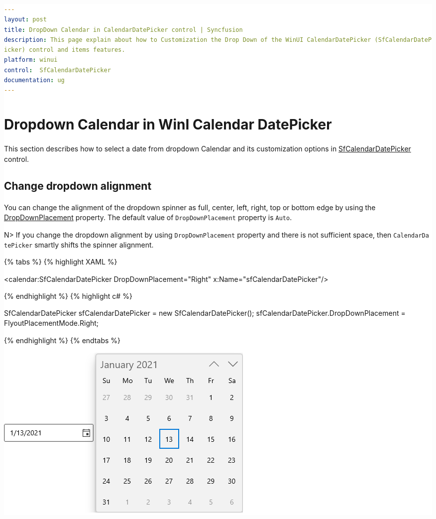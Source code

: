 ```yaml
---
layout: post
title: DropDown Calendar in CalendarDatePicker control | Syncfusion
description: This page explain about how to Customization the Drop Down of the WinUI CalendarDatePicker (SfCalendarDatePicker) control and items features.
platform: winui
control:  SfCalendarDatePicker
documentation: ug
---
```


# Dropdown Calendar in WinI Calendar DatePicker

This section describes how to select a date from dropdown Calendar and its customization options in [SfCalendarDatePicker](https://help.syncfusion.com/cr/winui/Syncfusion.UI.Xaml.Calendar.SfCalendarDatePicker.html) control.

## Change dropdown alignment

You can change the alignment of the dropdown spinner as full, center, left, right, top or bottom edge by using the [DropDownPlacement](https://help.syncfusion.com/cr/winui/Syncfusion.UI.Xaml.Editors.SfDropDownBase.html#Syncfusion_UI_Xaml_Editors_SfDropDownBase_DropDownPlacement) property. The default value of `DropDownPlacement` property is `Auto`.

N> If you change the dropdown alignment by using `DropDownPlacement` property and there is not sufficient space, then `CalendarDatePicker` smartly shifts the spinner alignment.

{% tabs %}
{% highlight XAML %}

<calendar:SfCalendarDatePicker DropDownPlacement="Right" 
                             x:Name="sfCalendarDatePicker"/>

{% endhighlight %}
{% highlight c# %}

SfCalendarDatePicker sfCalendarDatePicker = new SfCalendarDatePicker();
sfCalendarDatePicker.DropDownPlacement = FlyoutPlacementMode.Right;

{% endhighlight %}
{% endtabs %}

![Alignment of dropdown calendar is changed to BottomEdgeAlignedLeft](Dropdown-Calendar_images/DropDownPlacement.png)
